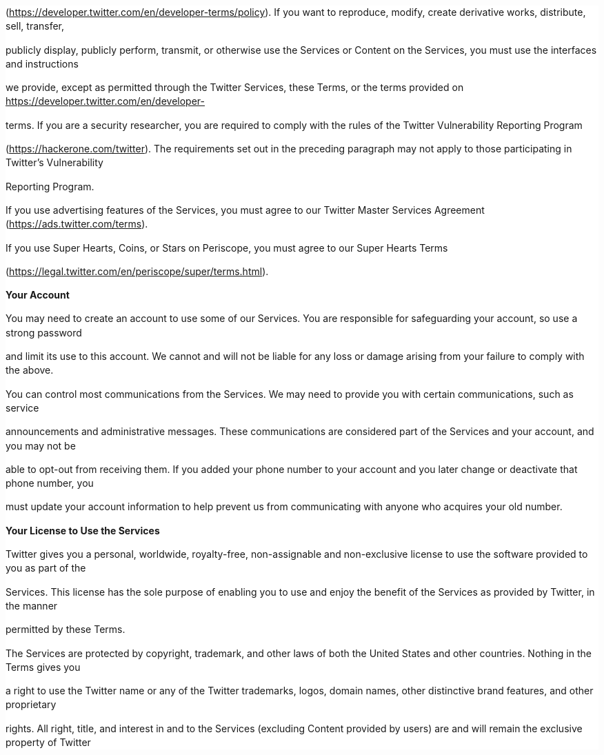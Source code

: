 (https://developer.twitter.com/en/developer-terms/policy). If you want to reproduce, modify, create derivative works, distribute, sell, transfer,

publicly display, publicly perform, transmit, or otherwise use the Services or Content on the Services, you must use the interfaces and instructions

we provide, except as permitted through the Twitter Services, these Terms, or the terms provided on https://developer.twitter.com/en/developer-

terms. If you are a security researcher, you are required to comply with the rules of the Twitter Vulnerability Reporting Program

(https://hackerone.com/twitter). The requirements set out in the preceding paragraph may not apply to those participating in Twitter’s Vulnerability

Reporting Program.

If you use advertising features of the Services, you must agree to our Twitter Master Services Agreement (https://ads.twitter.com/terms).

If you use Super Hearts, Coins, or Stars on Periscope, you must agree to our Super Hearts Terms

(https://legal.twitter.com/en/periscope/super/terms.html).

**Your Account**

You may need to create an account to use some of our Services. You are responsible for safeguarding your account, so use a strong password

and limit its use to this account. We cannot and will not be liable for any loss or damage arising from your failure to comply with the above.

You can control most communications from the Services. We may need to provide you with certain communications, such as service

announcements and administrative messages. These communications are considered part of the Services and your account, and you may not be

able to opt-out from receiving them. If you added your phone number to your account and you later change or deactivate that phone number, you

must update your account information to help prevent us from communicating with anyone who acquires your old number.

**Your License to Use the Services**

Twitter gives you a personal, worldwide, royalty-free, non-assignable and non-exclusive license to use the software provided to you as part of the

Services. This license has the sole purpose of enabling you to use and enjoy the benefit of the Services as provided by Twitter, in the manner

permitted by these Terms.

The Services are protected by copyright, trademark, and other laws of both the United States and other countries. Nothing in the Terms gives you

a right to use the Twitter name or any of the Twitter trademarks, logos, domain names, other distinctive brand features, and other proprietary

rights. All right, title, and interest in and to the Services (excluding Content provided by users) are and will remain the exclusive property of Twitter
